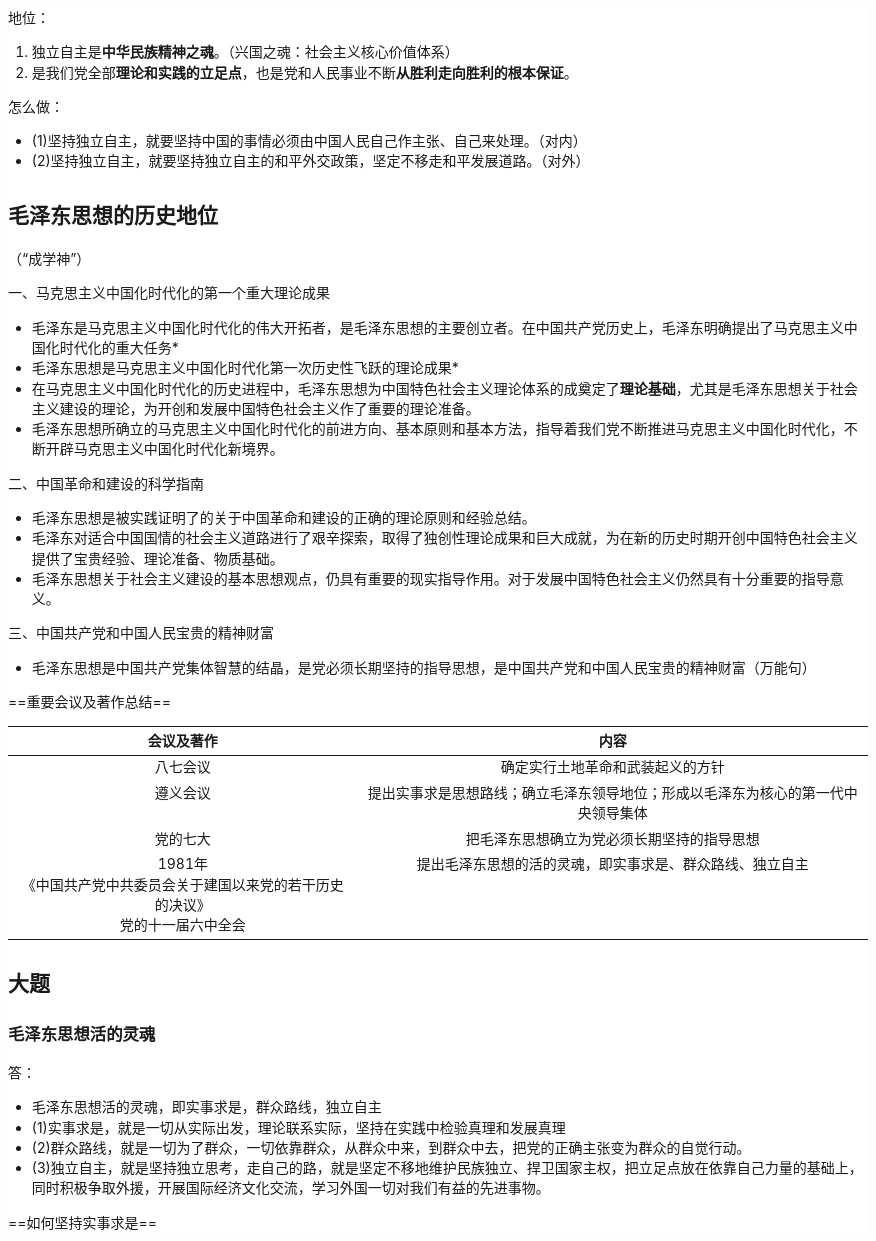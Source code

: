 地位：

1. 独立自主是**中华民族精神之魂**。（兴国之魂：社会主义核心价值体系）
2. 是我们党全部**理论和实践的立足点**，也是党和人民事业不断**从胜利走向胜利的根本保证**。

怎么做：

* (1)坚持独立自主，就要坚持中国的事情必须由中国人民自己作主张、自己来处理。（对内）
* (2)坚持独立自主，就要坚持独立自主的和平外交政策，坚定不移走和平发展道路。（对外）

## 毛泽东思想的历史地位

（“成学神”）

一、马克思主义中国化时代化的第一个重大理论成果

* 毛泽东是马克思主义中国化时代化的伟大开拓者，是毛泽东思想的主要创立者。在中国共产党历史上，毛泽东明确提出了马克思主义中国化时代化的重大任务* 
* 毛泽东思想是马克思主义中国化时代化第一次历史性飞跃的理论成果*
* 在马克思主义中国化时代化的历史进程中，毛泽东思想为中国特色社会主义理论体系的成奠定了**理论基础**，尤其是毛泽东思想关于社会主义建设的理论，为开创和发展中国特色社会主义作了重要的理论准备。
* 毛泽东思想所确立的马克思主义中国化时代化的前进方向、基本原则和基本方法，指导着我们党不断推进马克思主义中国化时代化，不断开辟马克思主义中国化时代化新境界。

二、中国革命和建设的科学指南

* 毛泽东思想是被实践证明了的关于中国革命和建设的正确的理论原则和经验总结。
* 毛泽东对适合中国国情的社会主义道路进行了艰辛探索，取得了独创性理论成果和巨大成就，为在新的历史时期开创中国特色社会主义提供了宝贵经验、理论准备、物质基础。
* 毛泽东思想关于社会主义建设的基本思想观点，仍具有重要的现实指导作用。对于发展中国特色社会主义仍然具有十分重要的指导意义。

三、中国共产党和中国人民宝贵的精神财富

* 毛泽东思想是中国共产党集体智慧的结晶，是党必须长期坚持的指导思想，是中国共产党和中国人民宝贵的精神财富（万能句）

==重要会议及著作总结==

|                       会议及著作                       |                    内容                    |
| :-----------------------------------------------: | :--------------------------------------: |
|                       八七会议                        |             确定实行土地革命和武装起义的方针             |
|                       遵义会议                        | 提出实事求是思想路线；确立毛泽东领导地位；形成以毛泽东为核心的第一代中央领导集体 |
|                       党的七大                        |          把毛泽东思想确立为党必须长期坚持的指导思想           |
| 1981年<br>《中国共产党中共委员会关于建国以来党的若干历史的决议》<br>党的十一届六中全会 |       提出毛泽东思想的活的灵魂，即实事求是、群众路线、独立自主       |

## 大题

### 毛泽东思想活的灵魂

答：

* 毛泽东思想活的灵魂，即实事求是，群众路线，独立自主
* (1)实事求是，就是一切从实际出发，理论联系实际，坚持在实践中检验真理和发展真理
* (2)群众路线，就是一切为了群众，一切依靠群众，从群众中来，到群众中去，把党的正确主张变为群众的自觉行动。
* (3)独立自主，就是坚持独立思考，走自己的路，就是坚定不移地维护民族独立、捍卫国家主权，把立足点放在依靠自己力量的基础上，同时积极争取外援，开展国际经济文化交流，学习外国一切对我们有益的先进事物。

==如何坚持实事求是==
